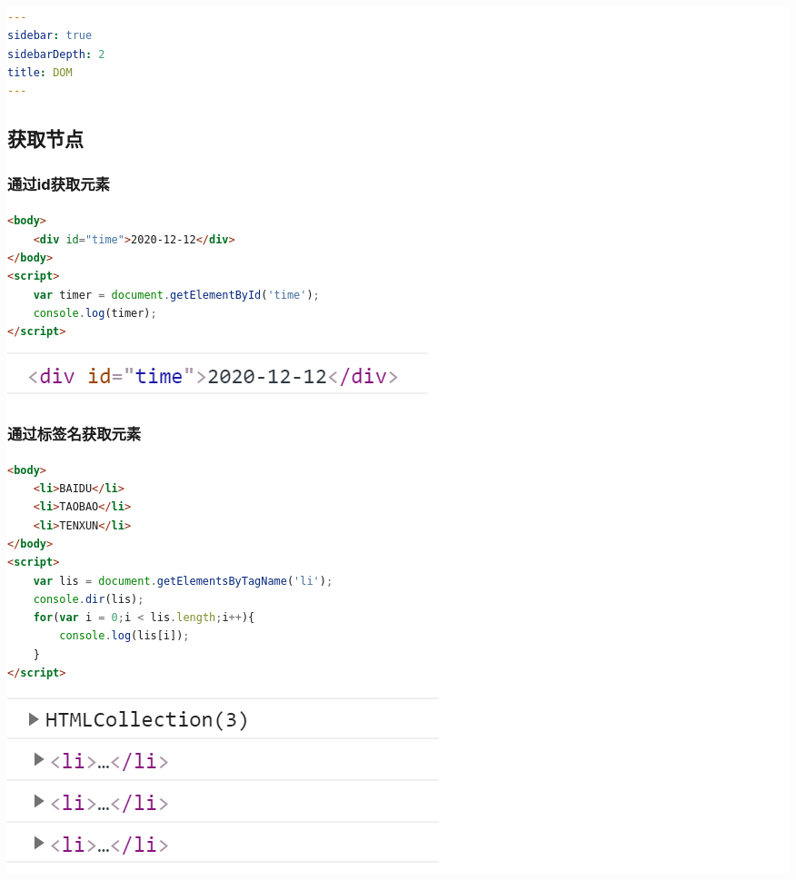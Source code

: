 ```yaml
---
sidebar: true
sidebarDepth: 2
title: DOM
---
```


## 获取节点

### 通过id获取元素

```html
<body>
    <div id="time">2020-12-12</div>
</body>
<script>
    var timer = document.getElementById('time');
    console.log(timer);
</script>
```

![img](./assets/93878150-7e10-43ec-b2e7-28ebbaac9c32.png)

### 通过标签名获取元素

```html
<body>
    <li>BAIDU</li>
    <li>TAOBAO</li>
    <li>TENXUN</li>
</body>
<script>
    var lis = document.getElementsByTagName('li');
    console.dir(lis);
    for(var i = 0;i < lis.length;i++){
        console.log(lis[i]);
    }
</script>
```

![img](./assets/c2b91fe9-eaab-45d2-8c72-4f2bed67660d.png)

